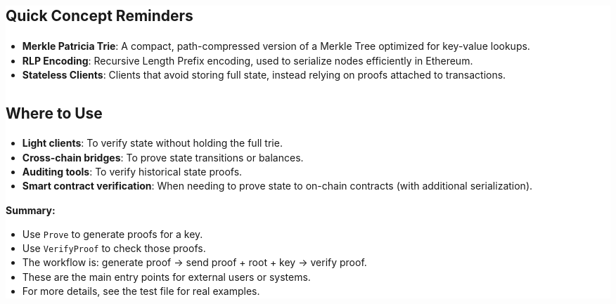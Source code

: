 
## Quick Concept Reminders
- **Merkle Patricia Trie**: A compact, path-compressed version of a Merkle Tree optimized for key-value lookups.
- **RLP Encoding**: Recursive Length Prefix encoding, used to serialize nodes efficiently in Ethereum.
- **Stateless Clients**: Clients that avoid storing full state, instead relying on proofs attached to transactions.


## Where to Use

- **Light clients**: To verify state without holding the full trie.
- **Cross-chain bridges**: To prove state transitions or balances.
- **Auditing tools**: To verify historical state proofs.
- **Smart contract verification**: When needing to prove state to on-chain contracts (with additional serialization).


**Summary:**  
- Use `Prove` to generate proofs for a key.
- Use `VerifyProof` to check those proofs.
- The workflow is: generate proof → send proof + root + key → verify proof.
- These are the main entry points for external users or systems.  
- For more details, see the test file for real examples.

       